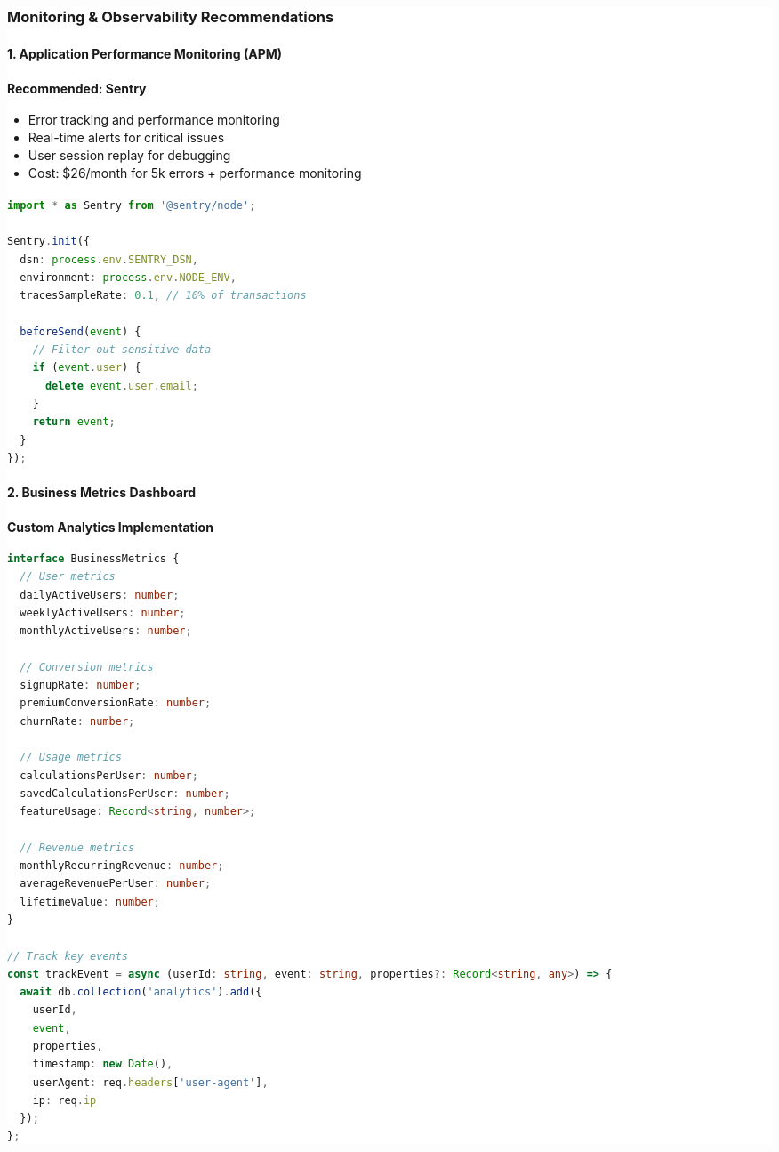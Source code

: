 ### Monitoring & Observability Recommendations

#### 1. Application Performance Monitoring (APM)
**Recommended: Sentry**
- Error tracking and performance monitoring
- Real-time alerts for critical issues
- User session replay for debugging
- Cost: $26/month for 5k errors + performance monitoring

```typescript
import * as Sentry from '@sentry/node';

Sentry.init({
  dsn: process.env.SENTRY_DSN,
  environment: process.env.NODE_ENV,
  tracesSampleRate: 0.1, // 10% of transactions
  
  beforeSend(event) {
    // Filter out sensitive data
    if (event.user) {
      delete event.user.email;
    }
    return event;
  }
});
```

#### 2. Business Metrics Dashboard
**Custom Analytics Implementation**
```typescript
interface BusinessMetrics {
  // User metrics
  dailyActiveUsers: number;
  weeklyActiveUsers: number;
  monthlyActiveUsers: number;
  
  // Conversion metrics
  signupRate: number;
  premiumConversionRate: number;
  churnRate: number;
  
  // Usage metrics
  calculationsPerUser: number;
  savedCalculationsPerUser: number;
  featureUsage: Record<string, number>;
  
  // Revenue metrics
  monthlyRecurringRevenue: number;
  averageRevenuePerUser: number;
  lifetimeValue: number;
}

// Track key events
const trackEvent = async (userId: string, event: string, properties?: Record<string, any>) => {
  await db.collection('analytics').add({
    userId,
    event,
    properties,
    timestamp: new Date(),
    userAgent: req.headers['user-agent'],
    ip: req.ip
  });
};
```
